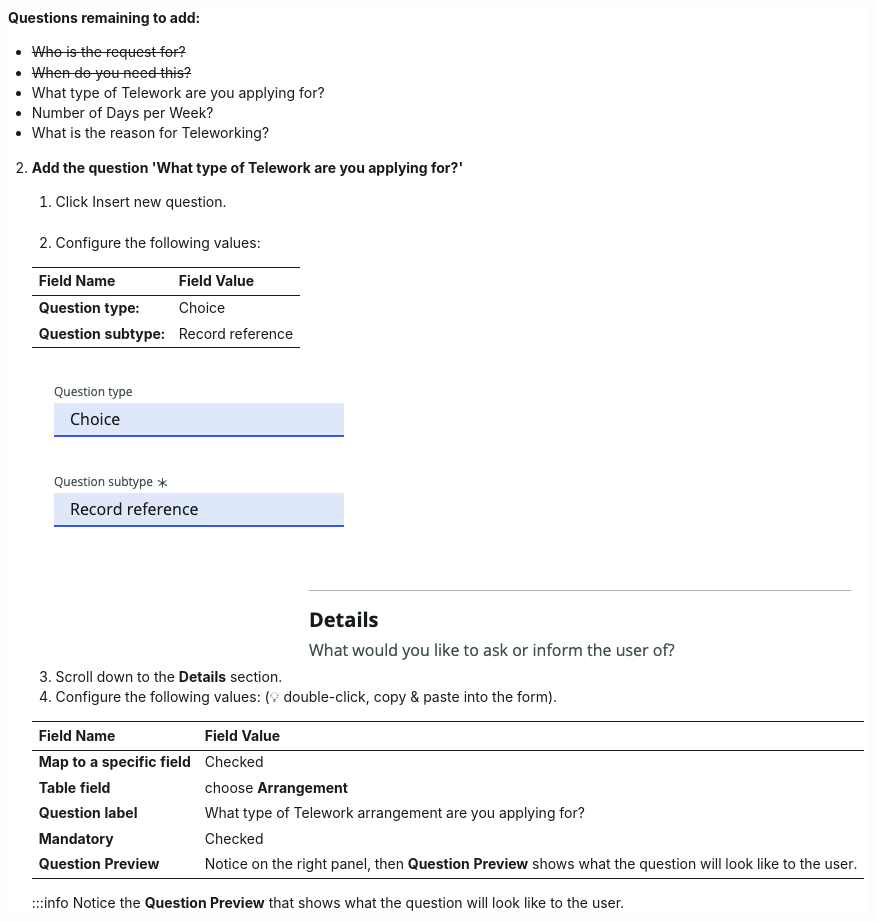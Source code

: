 
**Questions remaining to add:**
* ~~Who is the request for?~~
* ~~When do you need this?~~
* What type of Telework are you applying for?
* Number of Days per Week?
* What is the reason for Teleworking?

2. **Add the question 'What type of Telework are you applying for?'**
    1. Click <span className="button-purple">Insert new question</span>.<br/><br/>
    2. Configure the following values:

    |**Field Name** | **Field Value**
    |--|--|
    |**Question type:** | Choice
    |**Question subtype:** | Record reference
    ![](../images/2023-10-20-14-40-13.png)

    3. Scroll down to the **Details** section.
    ![](../images/2023-11-03-11-10-08.png)
    4. Configure the following values: (💡 double-click, copy & paste into the form). 

    |**Field Name** | **Field Value**
    |-----------------------------| --------------
    |**Map to a specific field**  | Checked
    |**Table field**              | choose **Arrangement**
    |**Question label**           | What type of Telework arrangement are you applying for? 
    |**Mandatory**                | Checked 
    |**Question Preview** | Notice on the right panel, then **Question Preview** shows what the question will look like to the user. 

    :::info
    Notice the **Question Preview** that shows what the question will look like to the user.